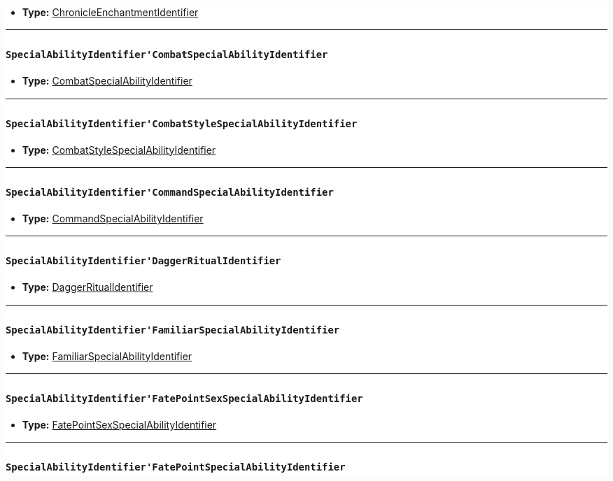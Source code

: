 - **Type:** <a href="#ChronicleEnchantmentIdentifier">ChronicleEnchantmentIdentifier</a>

---

### <a name="SpecialAbilityIdentifier'CombatSpecialAbilityIdentifier"></a> `SpecialAbilityIdentifier'CombatSpecialAbilityIdentifier`

- **Type:** <a href="#CombatSpecialAbilityIdentifier">CombatSpecialAbilityIdentifier</a>

---

### <a name="SpecialAbilityIdentifier'CombatStyleSpecialAbilityIdentifier"></a> `SpecialAbilityIdentifier'CombatStyleSpecialAbilityIdentifier`

- **Type:** <a href="#CombatStyleSpecialAbilityIdentifier">CombatStyleSpecialAbilityIdentifier</a>

---

### <a name="SpecialAbilityIdentifier'CommandSpecialAbilityIdentifier"></a> `SpecialAbilityIdentifier'CommandSpecialAbilityIdentifier`

- **Type:** <a href="#CommandSpecialAbilityIdentifier">CommandSpecialAbilityIdentifier</a>

---

### <a name="SpecialAbilityIdentifier'DaggerRitualIdentifier"></a> `SpecialAbilityIdentifier'DaggerRitualIdentifier`

- **Type:** <a href="#DaggerRitualIdentifier">DaggerRitualIdentifier</a>

---

### <a name="SpecialAbilityIdentifier'FamiliarSpecialAbilityIdentifier"></a> `SpecialAbilityIdentifier'FamiliarSpecialAbilityIdentifier`

- **Type:** <a href="#FamiliarSpecialAbilityIdentifier">FamiliarSpecialAbilityIdentifier</a>

---

### <a name="SpecialAbilityIdentifier'FatePointSexSpecialAbilityIdentifier"></a> `SpecialAbilityIdentifier'FatePointSexSpecialAbilityIdentifier`

- **Type:** <a href="#FatePointSexSpecialAbilityIdentifier">FatePointSexSpecialAbilityIdentifier</a>

---

### <a name="SpecialAbilityIdentifier'FatePointSpecialAbilityIdentifier"></a> `SpecialAbilityIdentifier'FatePointSpecialAbilityIdentifier`
